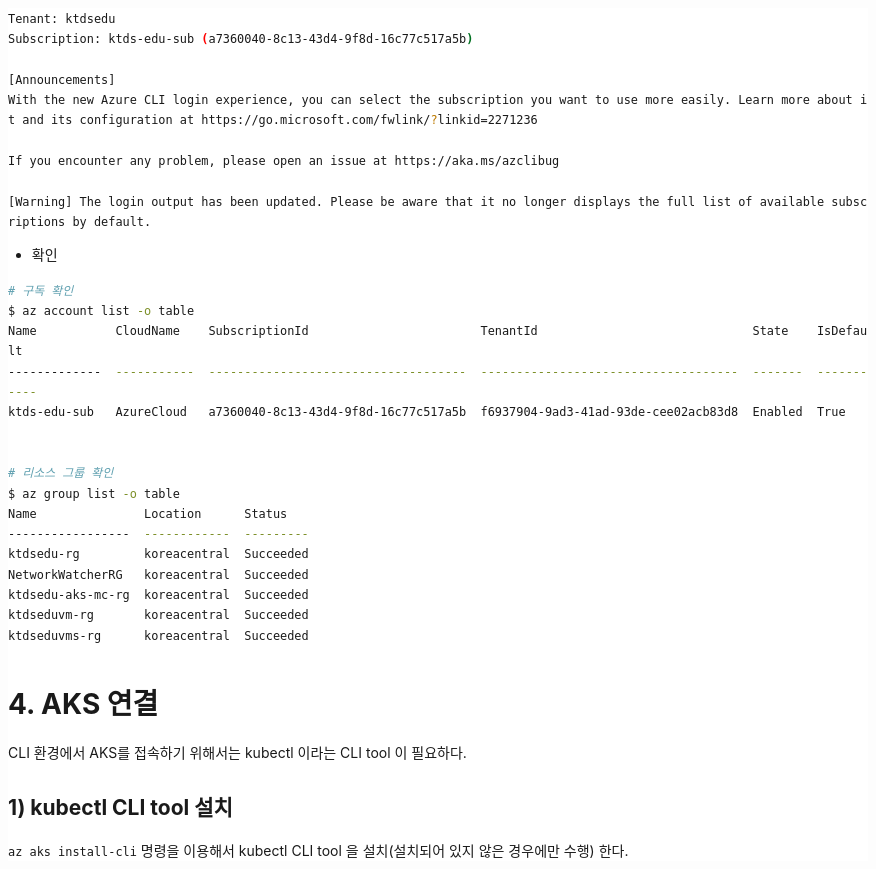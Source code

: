 ```sh
Tenant: ktdsedu
Subscription: ktds-edu-sub (a7360040-8c13-43d4-9f8d-16c77c517a5b)

[Announcements]
With the new Azure CLI login experience, you can select the subscription you want to use more easily. Learn more about it and its configuration at https://go.microsoft.com/fwlink/?linkid=2271236

If you encounter any problem, please open an issue at https://aka.ms/azclibug

[Warning] The login output has been updated. Please be aware that it no longer displays the full list of available subscriptions by default.


```



* 확인

```sh
# 구독 확인
$ az account list -o table
Name           CloudName    SubscriptionId                        TenantId                              State    IsDefault
-------------  -----------  ------------------------------------  ------------------------------------  -------  -----------
ktds-edu-sub   AzureCloud   a7360040-8c13-43d4-9f8d-16c77c517a5b  f6937904-9ad3-41ad-93de-cee02acb83d8  Enabled  True


# 리소스 그룹 확인
$ az group list -o table
Name               Location      Status
-----------------  ------------  ---------
ktdsedu-rg         koreacentral  Succeeded
NetworkWatcherRG   koreacentral  Succeeded
ktdsedu-aks-mc-rg  koreacentral  Succeeded
ktdseduvm-rg       koreacentral  Succeeded
ktdseduvms-rg      koreacentral  Succeeded


```



# 4. AKS 연결

CLI 환경에서 AKS를 접속하기 위해서는 kubectl 이라는 CLI tool 이 필요하다. 



## 1) kubectl CLI tool 설치

`az aks install-cli` 명령을 이용해서 kubectl CLI tool 을 설치(설치되어 있지 않은 경우에만 수행) 한다.
